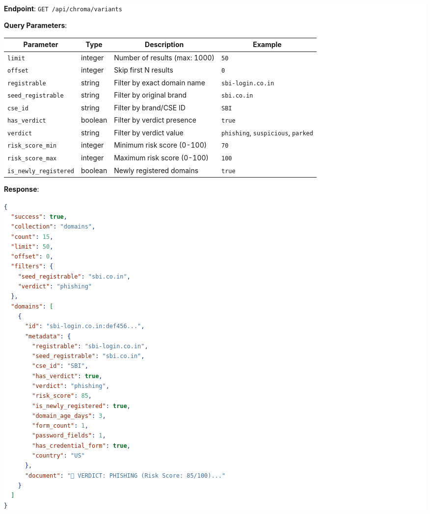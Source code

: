 **Endpoint**: `GET /api/chroma/variants`

**Query Parameters**:

| Parameter | Type | Description | Example |
|-----------|------|-------------|---------|
| `limit` | integer | Number of results (max: 1000) | `50` |
| `offset` | integer | Skip first N results | `0` |
| `registrable` | string | Filter by exact domain name | `sbi-login.co.in` |
| `seed_registrable` | string | Filter by original brand | `sbi.co.in` |
| `cse_id` | string | Filter by brand/CSE ID | `SBI` |
| `has_verdict` | boolean | Filter by verdict presence | `true` |
| `verdict` | string | Filter by verdict value | `phishing`, `suspicious`, `parked` |
| `risk_score_min` | integer | Minimum risk score (0-100) | `70` |
| `risk_score_max` | integer | Maximum risk score (0-100) | `100` |
| `is_newly_registered` | boolean | Newly registered domains | `true` |

**Response**:
```json
{
  "success": true,
  "collection": "domains",
  "count": 15,
  "limit": 50,
  "offset": 0,
  "filters": {
    "seed_registrable": "sbi.co.in",
    "verdict": "phishing"
  },
  "domains": [
    {
      "id": "sbi-login.co.in:def456...",
      "metadata": {
        "registrable": "sbi-login.co.in",
        "seed_registrable": "sbi.co.in",
        "cse_id": "SBI",
        "has_verdict": true,
        "verdict": "phishing",
        "risk_score": 85,
        "is_newly_registered": true,
        "domain_age_days": 3,
        "form_count": 1,
        "password_fields": 1,
        "has_credential_form": true,
        "country": "US"
      },
      "document": "🚨 VERDICT: PHISHING (Risk Score: 85/100)..."
    }
  ]
}
```

